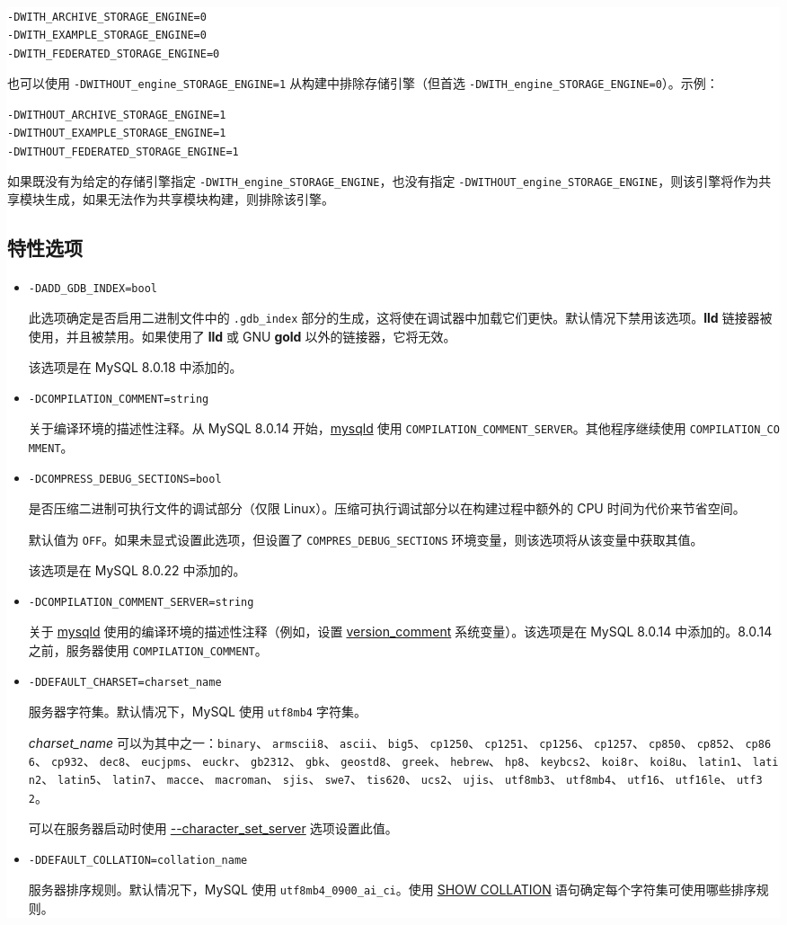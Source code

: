 ```bash
-DWITH_ARCHIVE_STORAGE_ENGINE=0
-DWITH_EXAMPLE_STORAGE_ENGINE=0
-DWITH_FEDERATED_STORAGE_ENGINE=0
```

也可以使用 `-DWITHOUT_engine_STORAGE_ENGINE=1` 从构建中排除存储引擎（但首选 `-DWITH_engine_STORAGE_ENGINE=0`）。示例：

```bash
-DWITHOUT_ARCHIVE_STORAGE_ENGINE=1
-DWITHOUT_EXAMPLE_STORAGE_ENGINE=1
-DWITHOUT_FEDERATED_STORAGE_ENGINE=1
```

如果既没有为给定的存储引擎指定 `-DWITH_engine_STORAGE_ENGINE`，也没有指定 `-DWITHOUT_engine_STORAGE_ENGINE`，则该引擎将作为共享模块生成，如果无法作为共享模块构建，则排除该引擎。

## 特性选项

- `-DADD_GDB_INDEX=bool`

    此选项确定是否启用二进制文件中的 `.gdb_index` 部分的生成，这将使在调试器中加载它们更快。默认情况下禁用该选项。**lld** 链接器被使用，并且被禁用。如果使用了 **lld** 或 GNU **gold** 以外的链接器，它将无效。

    该选项是在 MySQL 8.0.18 中添加的。

- `-DCOMPILATION_COMMENT=string`

    关于编译环境的描述性注释。从 MySQL 8.0.14 开始，[mysqld](/4/4.3/4.3.1/mysqld.html) 使用 `COMPILATION_COMMENT_SERVER`。其他程序继续使用 `COMPILATION_COMMENT`。

- `-DCOMPRESS_DEBUG_SECTIONS=bool`

    是否压缩二进制可执行文件的调试部分（仅限 Linux）。压缩可执行调试部分以在构建过程中额外的 CPU 时间为代价来节省空间。

    默认值为 `OFF`。如果未显式设置此选项，但设置了 `COMPRES_DEBUG_SECTIONS` 环境变量，则该选项将从该变量中获取其值。

    该选项是在 MySQL 8.0.22 中添加的。

- `-DCOMPILATION_COMMENT_SERVER=string`

    关于 [mysqld](/4/4.3/4.3.1/mysqld.html) 使用的编译环境的描述性注释（例如，设置 [version_comment](/5/5.1/5.1.8/server-system-variables.html) 系统变量）。该选项是在 MySQL 8.0.14 中添加的。8.0.14 之前，服务器使用 `COMPILATION_COMMENT`。

- `-DDEFAULT_CHARSET=charset_name`

    服务器字符集。默认情况下，MySQL 使用 `utf8mb4` 字符集。

    *charset_name* 可以为其中之一：`binary`、 `armscii8`、 `ascii`、 `big5`、 `cp1250`、 `cp1251`、 `cp1256`、 `cp1257`、 `cp850`、 `cp852`、 `cp866`、 `cp932`、 `dec8`、 `eucjpms`、 `euckr`、 `gb2312`、 `gbk`、 `geostd8`、 `greek`、 `hebrew`、 `hp8`、 `keybcs2`、 `koi8r`、 `koi8u`、 `latin1`、 `latin2`、 `latin5`、 `latin7`、 `macce`、 `macroman`、 `sjis`、 `swe7`、 `tis620`、 `ucs2`、 `ujis`、 `utf8mb3`、 `utf8mb4`、 `utf16`、 `utf16le`、 `utf32`。

    可以在服务器启动时使用 [--character_set_server](/5/5.1/5.1.8/server-system-variables.html) 选项设置此值。

- `-DDEFAULT_COLLATION=collation_name`

    服务器排序规则。默认情况下，MySQL 使用 `utf8mb4_0900_ai_ci`。使用 [SHOW COLLATION](/13/13.7/13.7.7/13.7.7.4/show-collation.html) 语句确定每个字符集可使用哪些排序规则。
